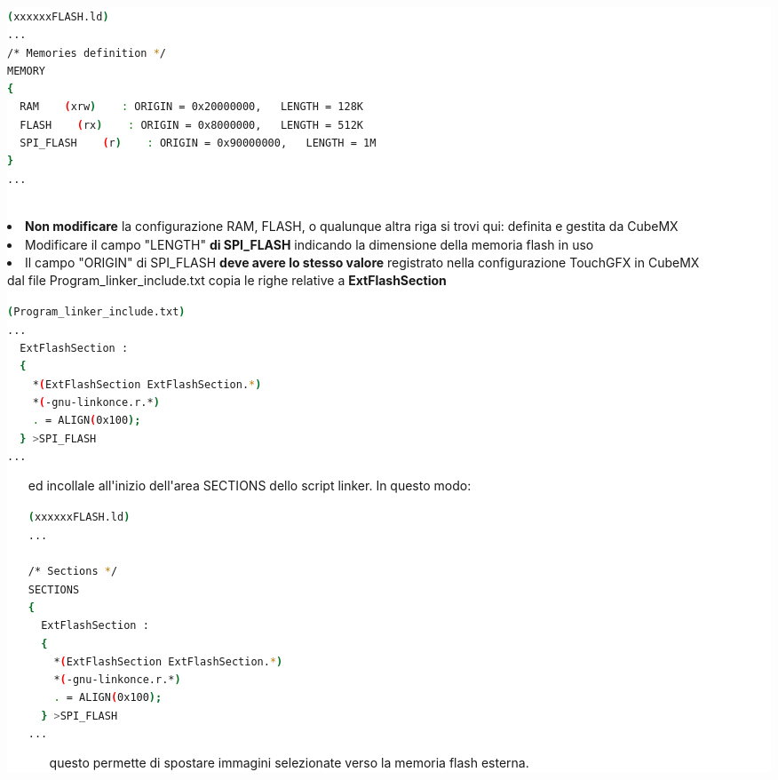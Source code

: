 ```sh
(xxxxxxFLASH.ld)
...
/* Memories definition */
MEMORY
{
  RAM    (xrw)    : ORIGIN = 0x20000000,   LENGTH = 128K
  FLASH    (rx)    : ORIGIN = 0x8000000,   LENGTH = 512K
  SPI_FLASH    (r)    : ORIGIN = 0x90000000,   LENGTH = 1M
}
...
```
<br>
	
<li><b>Non modificare</b> la configurazione RAM, FLASH, o qualunque altra riga si trovi qui: definita e gestita da CubeMX<br>
<li>Modificare il campo "LENGTH" <b>di SPI_FLASH</b> indicando la dimensione della memoria flash in uso<br>
<li>Il campo "ORIGIN" di SPI_FLASH <b>deve avere lo stesso valore</b> registrato nella configurazione TouchGFX in CubeMX<br> 

</ul>
dal file Program_linker_include.txt copia le righe relative a <b>ExtFlashSection</b><br>

```sh
(Program_linker_include.txt)
...
  ExtFlashSection :
  {
	*(ExtFlashSection ExtFlashSection.*)
	*(-gnu-linkonce.r.*)
    . = ALIGN(0x100);
  } >SPI_FLASH
...
```

<ul>
ed incollale all'inizio dell'area SECTIONS dello script linker. In questo modo:<br>

```sh
(xxxxxxFLASH.ld)
...

/* Sections */
SECTIONS
{
  ExtFlashSection :
  {
	*(ExtFlashSection ExtFlashSection.*)
	*(-gnu-linkonce.r.*)
    . = ALIGN(0x100);
  } >SPI_FLASH
...
```
<ul>
questo permette di spostare immagini selezionate verso la memoria flash esterna.
